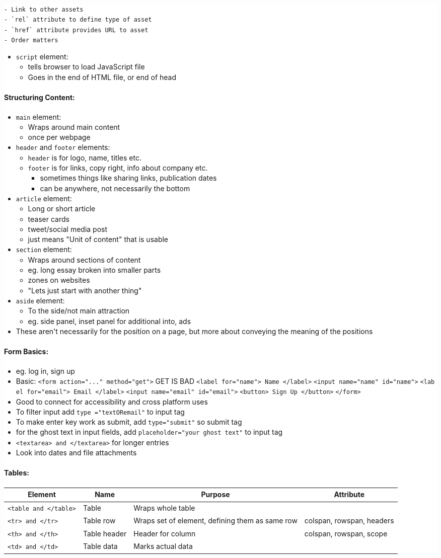 	- Link to other assets
	- `rel` attribute to define type of asset
	- `href` attribute provides URL to asset
	- Order matters
- `script` element:
	- tells browser to load JavaScript file
	- Goes in the end of HTML file, or end of head
#### Structuring Content:
- `main` element:
	- Wraps around main content
	- once per webpage
- `header` and `footer` elements:
	- `header` is for logo, name, titles etc.
	- `footer` is for links, copy right, info about company etc.
		- sometimes things like sharing links, publication dates
		- can be anywhere, not necessarily the bottom
- `article` element:
	- Long or short article
	- teaser cards
	- tweet/social media post
	- just means "Unit of content" that is usable
- `section` element:
	- Wraps around sections of content
	- eg. long essay broken into smaller parts
	- zones on websites
	- "Lets just start with another thing"
- `aside` element:
	- To the side/not main attraction
	- eg. side panel, inset panel for additional into, ads
- These aren't necessarily for the position on a page, but more about conveying the meaning of the positions
#### Form Basics:
- eg. log in, sign up
- Basic:
  `<form action="..." method="get">` GET IS BAD
	  `<label for="name"> Name </label>`
	  `<input name="name" id="name">`
	  `<label for="email"> Email </label>`
	  `<input name="email" id="email">`
	  `<button> Sign Up </button>`
  `</form>`
- Good to connect for accessibility and cross platform uses
- To filter input add `type ="textORemail"` to input tag
- To make enter key work as submit, add `type="submit"` so submit tag
- for the ghost text in input fields, add `placeholder="your ghost text"` to input tag
- `<textarea> and </textarea>` for longer entries
- Look into dates and file attachments
#### Tables:

| Element               | Name         | Purpose                                         | Attribute                 |
| --------------------- | ------------ | ----------------------------------------------- | ------------------------- |
| `<table and </table>` | Table        | Wraps whole table                               |                           |
| `<tr> and </tr>`      | Table row    | Wraps set of element, defining them as same row | colspan, rowspan, headers |
| `<th> and </th>`      | Table header | Header for column                               | colspan, rowspan, scope   |
| `<td> and </td>`      | Table data   | Marks actual data                               |                           |
